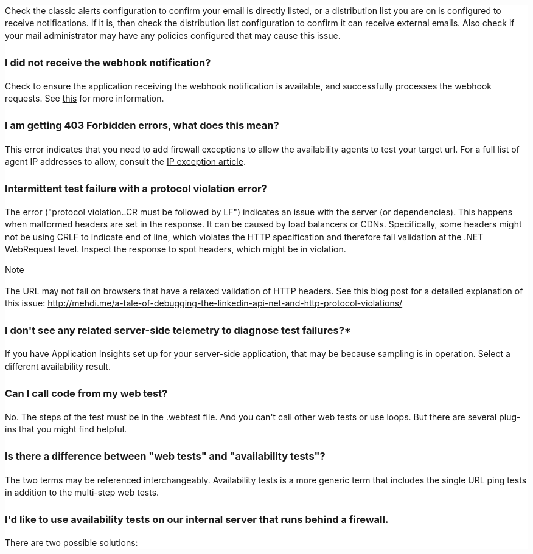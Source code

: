 Check the classic alerts configuration to confirm your email is directly listed, or a distribution list you are on is configured to receive notifications. If it is, then check the distribution list configuration to confirm it can receive external emails. Also check if your mail administrator may have any policies configured that may cause this issue.

### I did not receive the webhook notification?

Check to ensure the application receiving the webhook notification is available, and successfully processes the webhook requests. See [this](../alerts/alerts-log-webhook.md) for more information.

### I am getting  403 Forbidden errors, what does this mean?

This error indicates that you need to add firewall exceptions to allow the availability agents to test your target url. For a full list of agent IP addresses to allow, consult the [IP exception article](./ip-addresses.md#availability-tests).

### Intermittent test failure with a protocol violation error?

The error ("protocol violation..CR must be followed by LF") indicates an issue with the server (or dependencies). This happens when malformed headers are set in the response. It can be caused by load balancers or CDNs. Specifically, some headers might not be using CRLF to indicate end of line, which violates the HTTP specification and therefore fail validation at the .NET WebRequest level. Inspect the response to spot headers, which might be in violation.

> [!NOTE]
> The URL may not fail on browsers that have a relaxed validation of HTTP headers. See this blog post for a detailed explanation of this issue: http://mehdi.me/a-tale-of-debugging-the-linkedin-api-net-and-http-protocol-violations/  

### I don't see any related server-side telemetry to diagnose test failures?*

If you have Application Insights set up for your server-side application, that may be because [sampling](./sampling.md) is in operation. Select a different availability result.

### Can I call code from my web test?

No. The steps of the test must be in the .webtest file. And you can't call other web tests or use loops. But there are several plug-ins that you might find helpful.


### Is there a difference between "web tests" and "availability tests"?

The two terms may be referenced interchangeably. Availability tests is a more generic term that includes the single URL ping tests in addition to the multi-step web tests.

### I'd like to use availability tests on our internal server that runs behind a firewall.

   There are two possible solutions:
